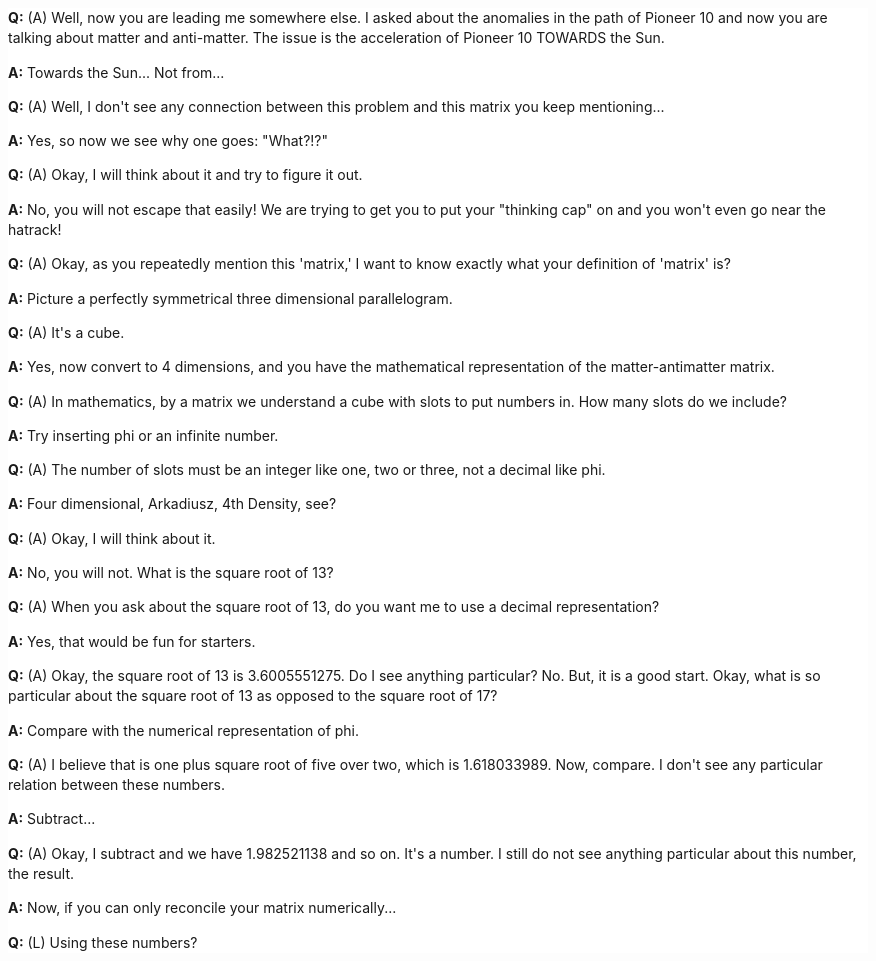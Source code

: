 **Q:** (A) Well, now you are leading me somewhere else. I asked about the anomalies in the path of Pioneer 10 and now you are talking about matter and anti-matter. The issue is the acceleration of Pioneer 10 TOWARDS the Sun.

**A:** Towards the Sun... Not from...

**Q:** (A) Well, I don't see any connection between this problem and this matrix you keep mentioning...

**A:** Yes, so now we see why one goes: "What?!?"

**Q:** (A) Okay, I will think about it and try to figure it out.

**A:** No, you will not escape that easily! We are trying to get you to put your "thinking cap" on and you won't even go near the hatrack!

**Q:** (A) Okay, as you repeatedly mention this 'matrix,' I want to know exactly what your definition of 'matrix' is?

**A:** Picture a perfectly symmetrical three dimensional parallelogram.

**Q:** (A) It's a cube.

**A:** Yes, now convert to 4 dimensions, and you have the mathematical representation of the matter-antimatter matrix.

**Q:** (A) In mathematics, by a matrix we understand a cube with slots to put numbers in. How many slots do we include?

**A:** Try inserting phi or an infinite number.

**Q:** (A) The number of slots must be an integer like one, two or three, not a decimal like phi.

**A:** Four dimensional, Arkadiusz, 4th Density, see?

**Q:** (A) Okay, I will think about it.

**A:** No, you will not. What is the square root of 13?

**Q:** (A) When you ask about the square root of 13, do you want me to use a decimal representation?

**A:** Yes, that would be fun for starters.

**Q:** (A) Okay, the square root of 13 is 3.6005551275. Do I see anything particular? No. But, it is a good start. Okay, what is so particular about the square root of 13 as opposed to the square root of 17?

**A:** Compare with the numerical representation of phi.

**Q:** (A) I believe that is one plus square root of five over two, which is 1.618033989. Now, compare. I don't see any particular relation between these numbers.

**A:** Subtract...

**Q:** (A) Okay, I subtract and we have 1.982521138 and so on. It's a number. I still do not see anything particular about this number, the result.

**A:** Now, if you can only reconcile your matrix numerically...

**Q:** (L) Using these numbers?
